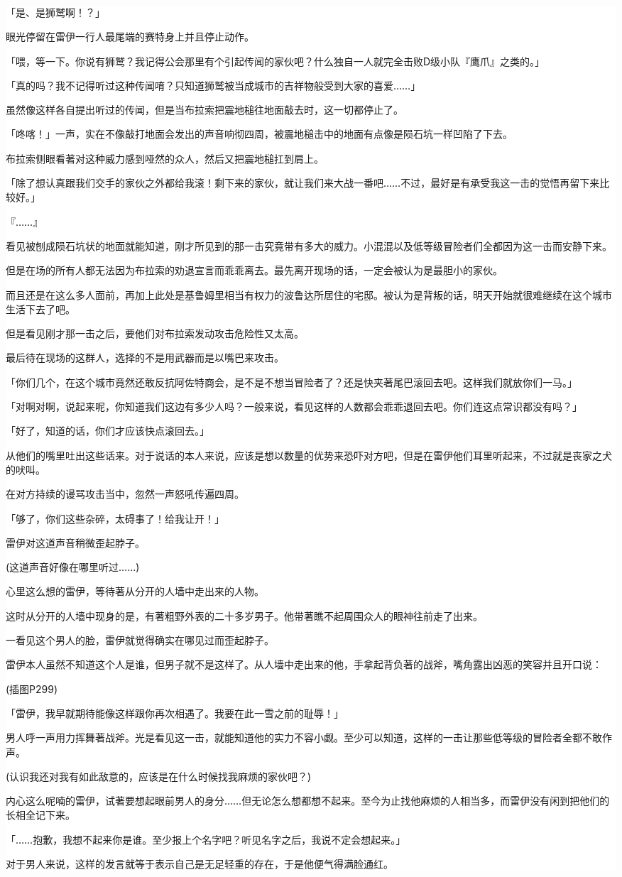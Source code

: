 「是、是狮鹫啊！？」

眼光停留在雷伊一行人最尾端的赛特身上并且停止动作。

「喂，等一下。你说有狮鹫？我记得公会那里有个引起传闻的家伙吧？什么独自一人就完全击败D级小队『鹰爪』之类的。」

「真的吗？我不记得听过这种传闻唷？只知道狮鹫被当成城市的吉祥物般受到大家的喜爱……」

虽然像这样各自提出听过的传闻，但是当布拉索把震地槌往地面敲去时，这一切都停止了。

「咚喀！」一声，实在不像敲打地面会发出的声音响彻四周，被震地槌击中的地面有点像是陨石坑一样凹陷了下去。

布拉索侧眼看著对这种威力感到哑然的众人，然后又把震地槌扛到肩上。

「除了想认真跟我们交手的家伙之外都给我滚！剩下来的家伙，就让我们来大战一番吧……不过，最好是有承受我这一击的觉悟再留下来比较好。」

『……』

看见被刨成陨石坑状的地面就能知道，刚才所见到的那一击究竟带有多大的威力。小混混以及低等级冒险者们全都因为这一击而安静下来。

但是在场的所有人都无法因为布拉索的劝退宣言而乖乖离去。最先离开现场的话，一定会被认为是最胆小的家伙。

而且还是在这么多人面前，再加上此处是基鲁姆里相当有权力的波鲁达所居住的宅邸。被认为是背叛的话，明天开始就很难继续在这个城市生活下去了吧。

但是看见刚才那一击之后，要他们对布拉索发动攻击危险性又太高。

最后待在现场的这群人，选择的不是用武器而是以嘴巴来攻击。

「你们几个，在这个城市竟然还敢反抗阿佐特商会，是不是不想当冒险者了？还是快夹著尾巴滚回去吧。这样我们就放你们一马。」

「对啊对啊，说起来呢，你知道我们这边有多少人吗？一般来说，看见这样的人数都会乖乖退回去吧。你们连这点常识都没有吗？」

「好了，知道的话，你们才应该快点滚回去。」

从他们的嘴里吐出这些话来。对于说话的本人来说，应该是想以数量的优势来恐吓对方吧，但是在雷伊他们耳里听起来，不过就是丧家之犬的吠叫。

在对方持续的谩骂攻击当中，忽然一声怒吼传遍四周。

「够了，你们这些杂碎，太碍事了！给我让开！」

雷伊对这道声音稍微歪起脖子。

(这道声音好像在哪里听过……)

心里这么想的雷伊，等待著从分开的人墙中走出来的人物。

这时从分开的人墙中现身的是，有著粗野外表的二十多岁男子。他带著瞧不起周围众人的眼神往前走了出来。

一看见这个男人的脸，雷伊就觉得确实在哪见过而歪起脖子。

雷伊本人虽然不知道这个人是谁，但男子就不是这样了。从人墙中走出来的他，手拿起背负著的战斧，嘴角露出凶恶的笑容并且开口说：

(插图P299)

「雷伊，我早就期待能像这样跟你再次相遇了。我要在此一雪之前的耻辱！」

男人呼一声用力挥舞著战斧。光是看见这一击，就能知道他的实力不容小觑。至少可以知道，这样的一击让那些低等级的冒险者全都不敢作声。

(认识我还对我有如此敌意的，应该是在什么时候找我麻烦的家伙吧？)

内心这么呢喃的雷伊，试著要想起眼前男人的身分……但无论怎么想都想不起来。至今为止找他麻烦的人相当多，而雷伊没有闲到把他们的长相全记下来。

「……抱歉，我想不起来你是谁。至少报上个名字吧？听见名字之后，我说不定会想起来。」

对于男人来说，这样的发言就等于表示自己是无足轻重的存在，于是他便气得满脸通红。
